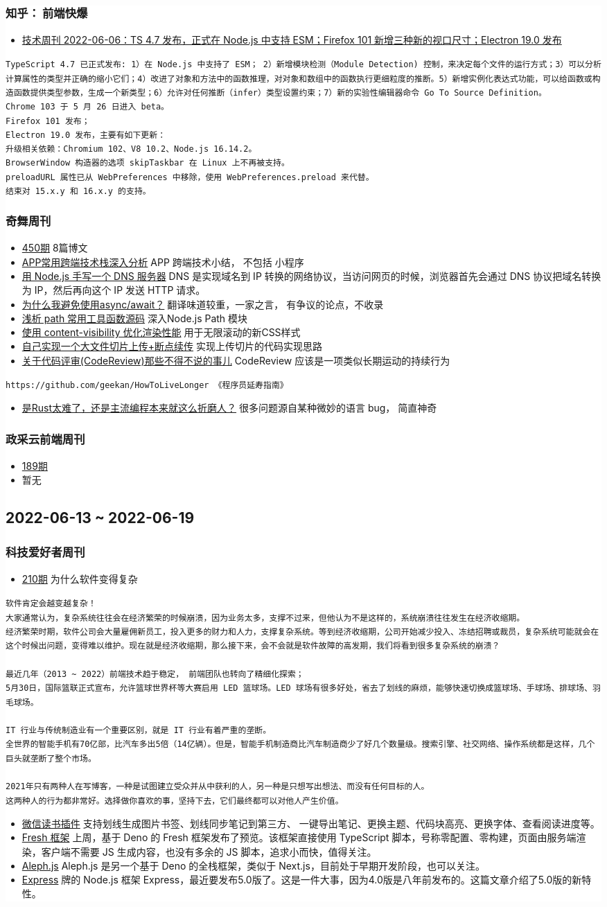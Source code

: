 ### 知乎： 前端快爆
* [技术周刊 2022-06-06：TS 4.7 发布，正式在 Node.js 中支持 ESM；Firefox 101 新增三种新的视口尺寸；Electron 19.0 发布](https://zhuanlan.zhihu.com/p/525058664)
```
TypeScript 4.7 已正式发布: 1）在 Node.js 中支持了 ESM； 2）新增模块检测（Module Detection) 控制，来决定每个文件的运行方式；3）可以分析计算属性的类型并正确的缩小它们；4）改进了对象和方法中的函数推理，对对象和数组中的函数执行更细粒度的推断。5）新增实例化表达式功能，可以给函数或构造函数提供类型参数，生成一个新类型；6）允许对任何推断（infer）类型设置约束；7）新的实验性编辑器命令 Go To Source Definition。
Chrome 103 于 5 月 26 日进入 beta。
Firefox 101 发布；
Electron 19.0 发布，主要有如下更新：
升级相关依赖：Chromium 102、V8 10.2、Node.js 16.14.2。
BrowserWindow 构造器的选项 skipTaskbar 在 Linux 上不再被支持。
preloadURL 属性已从 WebPreferences 中移除，使用 WebPreferences.preload 来代替。
结束对 15.x.y 和 16.x.y 的支持。
```

### 奇舞周刊
* [450期](https://weekly.75.team/issue450.html) 8篇博文
* [APP常用跨端技术栈深入分析](https://mp.weixin.qq.com/s/-IoiOSSMOORzZXLUiZsGtw) APP 跨端技术小结， 不包括 小程序
* [用 Node.js 手写一个 DNS 服务器](https://mp.weixin.qq.com/s/Gl94ISY5N4BYyYmVT9-QFQ) DNS 是实现域名到 IP 转换的网络协议，当访问网页的时候，浏览器首先会通过 DNS 协议把域名转换为 IP，然后再向这个 IP 发送 HTTP 请求。
* [为什么我避免使用async/await？](https://juejin.cn/post/7106481255096516638) 翻译味道较重，一家之言， 有争议的论点，不收录
* [浅析 path 常用工具函数源码](https://mp.weixin.qq.com/s/mbQC-NVlHg-7QW1c8T8xbA) 深入Node.js Path 模块
* [使用 content-visibility 优化渲染性能](https://mp.weixin.qq.com/s/o9lpl7CTwcbjM0q3QMRLTg) 用于无限滚动的新CSS样式
* [自己实现一个大文件切片上传+断点续传](https://mp.weixin.qq.com/s/SyP0zUsRHsTDyEQoab4fXg) 实现上传切片的代码实现思路
* [关于代码评审(CodeReview)那些不得不说的事儿](https://mp.weixin.qq.com/s/EvQzG5esLfWAWbqflkU0WA) CodeReview 应该是一项类似长期运动的持续行为
```
https://github.com/geekan/HowToLiveLonger 《程序员延寿指南》
```
* [是Rust太难了，还是主流编程本来就这么折磨人？](https://mp.weixin.qq.com/s/kUtMIfl74ejMlQHTax00bQ) 很多问题源自某种微妙的语言 bug， 简直神奇
### 政采云前端周刊
* [189期](https://weekly.zoo.team/detail/189) 
* 暂无

## 2022-06-13 ~ 2022-06-19

### 科技爱好者周刊
* [210期](https://github.com/ruanyf/weekly/blob/master/docs/issue-210.md) 为什么软件变得复杂
```
软件肯定会越变越复杂！
大家通常认为，复杂系统往往会在经济繁荣的时候崩溃，因为业务太多，支撑不过来，但他认为不是这样的，系统崩溃往往发生在经济收缩期。
经济繁荣时期，软件公司会大量雇佣新员工，投入更多的财力和人力，支撑复杂系统。等到经济收缩期，公司开始减少投入、冻结招聘或裁员，复杂系统可能就会在这个时候出问题，变得难以维护。现在就是经济收缩期，那么接下来，会不会就是软件故障的高发期，我们将看到很多复杂系统的崩溃？

最近几年（2013 ~ 2022）前端技术趋于稳定， 前端团队也转向了精细化探索；
5月30日，国际篮联正式宣布，允许篮球世界杯等大赛启用 LED 篮球场。LED 球场有很多好处，省去了划线的麻烦，能够快速切换成篮球场、手球场、排球场、羽毛球场。

IT 行业与传统制造业有一个重要区别，就是 IT 行业有着严重的垄断。
全世界的智能手机有70亿部，比汽车多出5倍（14亿辆）。但是，智能手机制造商比汽车制造商少了好几个数量级。搜索引擎、社交网络、操作系统都是这样，几个巨头就垄断了整个市场。

2021年只有两种人在写博客，一种是试图建立受众并从中获利的人，另一种是只想写出想法、而没有任何目标的人。
这两种人的行为都非常好。选择做你喜欢的事，坚持下去，它们最终都可以对他人产生价值。
```
* [微信读书插件](https://secreter.github.io/ireader/index.html) 支持划线生成图片书签、划线同步笔记到第三方、 一键导出笔记、更换主题、代码块高亮、更换字体、查看阅读进度等。
* [Fresh 框架](https://fresh.deno.dev/) 上周，基于 Deno 的 Fresh 框架发布了预览。该框架直接使用 TypeScript 脚本，号称零配置、零构建，页面由服务端渲染，客户端不需要 JS 生成内容，也没有多余的 JS 脚本，追求小而快，值得关注。
* [Aleph.js](https://alephjs.org/) Aleph.js 是另一个基于 Deno 的全栈框架，类似于 Next.js，目前处于早期开发阶段，也可以关注。
* [Express](https://expressjs.com/) 牌的 Node.js 框架 Express，最近要发布5.0版了。这是一件大事，因为4.0版是八年前发布的。这篇文章介绍了5.0版的新特性。